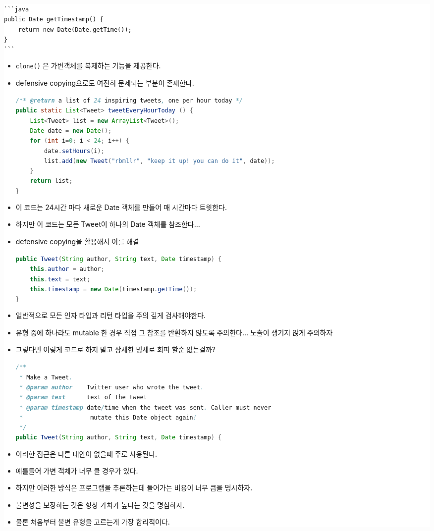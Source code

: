     ```java
    public Date getTimestamp() {
        return new Date(Date.getTime());
    }
    ```
    
- `clone()`  은 가변객체를 복제하는 기능을 제공한다.
- defensive copying으로도 여전히 문제되는 부분이 존재한다.
    
    ```java
    /** @return a list of 24 inspiring tweets, one per hour today */
    public static List<Tweet> tweetEveryHourToday () {
        List<Tweet> list = new ArrayList<Tweet>();
        Date date = new Date();
        for (int i=0; i < 24; i++) {
            date.setHours(i);
            list.add(new Tweet("rbmllr", "keep it up! you can do it", date));
        }
        return list;
    }
    ```
    
- 이 코드는 24시간 마다 새로운 Date 객체를 만들어 매 시간마다 트윗한다.
- 하지만 이 코드는 모든 Tweet이 하나의 Date 객체를 참조한다…
- defensive copying을 활용해서 이를 해결
    
    ```java
    public Tweet(String author, String text, Date timestamp) {
        this.author = author;
        this.text = text;
        this.timestamp = new Date(timestamp.getTime());
    }
    ```
    
- 일반적으로 모든 인자 타입과 리턴 타입을 주의 깊게 검사해야한다.
- 유형 중에 하나라도 mutable 한 경우 직접 그 참조를 반환하지 않도록 주의한다… 노출이 생기지 않게 주의하자
- 그렇다면 이렇게 코드로 하지 말고 상세한 명세로 회피 할순 없는걸까?
    
    ```java
    /**
     * Make a Tweet.
     * @param author    Twitter user who wrote the tweet.
     * @param text      text of the tweet
     * @param timestamp date/time when the tweet was sent. Caller must never
     *                   mutate this Date object again!
     */
    public Tweet(String author, String text, Date timestamp) {
    ```
    
- 이러한 접근은 다른 대안이 없을때 주로 사용된다.
- 예를들어 가변 객체가 너무 클 경우가 있다.
- 하지만 이러한 방식은 프로그램을 추론하는데 들어가는 비용이 너무 큼을 명시하자.
- 불변성을 보장하는 것은 항상 가치가 높다는 것을 명심하자.
- 물론 처음부터 불변 유형을 고르는게 가장 합리적이다.
